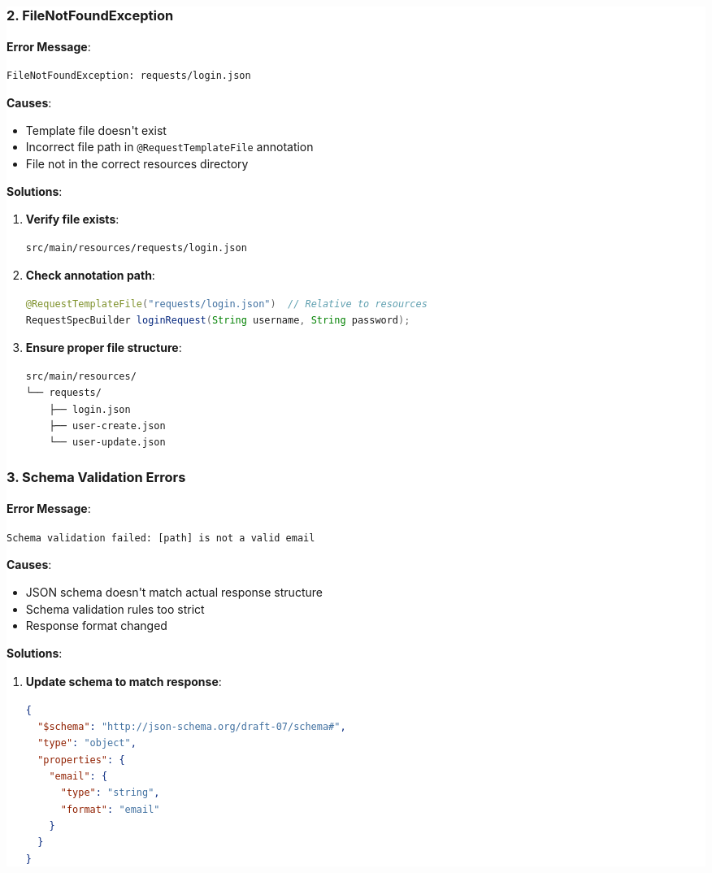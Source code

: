 ### 2. FileNotFoundException

**Error Message**:
```
FileNotFoundException: requests/login.json
```

**Causes**:
- Template file doesn't exist
- Incorrect file path in `@RequestTemplateFile` annotation
- File not in the correct resources directory

**Solutions**:

1. **Verify file exists**:
   ```
   src/main/resources/requests/login.json
   ```

2. **Check annotation path**:
   ```java
   @RequestTemplateFile("requests/login.json")  // Relative to resources
   RequestSpecBuilder loginRequest(String username, String password);
   ```

3. **Ensure proper file structure**:
   ```
   src/main/resources/
   └── requests/
       ├── login.json
       ├── user-create.json
       └── user-update.json
   ```

### 3. Schema Validation Errors

**Error Message**:
```
Schema validation failed: [path] is not a valid email
```

**Causes**:
- JSON schema doesn't match actual response structure
- Schema validation rules too strict
- Response format changed

**Solutions**:

1. **Update schema to match response**:
   ```json
   {
     "$schema": "http://json-schema.org/draft-07/schema#",
     "type": "object",
     "properties": {
       "email": {
         "type": "string",
         "format": "email"
       }
     }
   }
   ```

